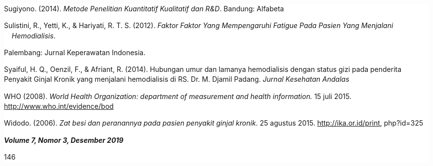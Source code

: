 <p><span class="font6">Sugiyono. (2014). </span><span class="font6" style="font-style:italic;">Metode Penelitian Kuantitatif Kualitatif dan R&amp;D</span><span class="font6">. Bandung: Alfabeta</span></p>
<p><span class="font6">Sulistini, R., Yetti, K., &amp;&nbsp;Hariyati, R. T. S. (2012). </span><span class="font6" style="font-style:italic;">Faktor Faktor Yang Mempengaruhi Fatigue Pada Pasien Yang Menjalani &nbsp;&nbsp;&nbsp;&nbsp;Hemodialisis</span><span class="font6">.</span></p>
<p><span class="font6">Palembang: Jurnal Keperawatan Indonesia.</span></p>
<p><span class="font6">Syaiful, H. Q., Oenzil, F., &amp;&nbsp;Afriant, R. (2014). Hubungan umur dan lamanya hemodialisis dengan status gizi pada penderita Penyakit Ginjal Kronik yang menjalani hemodialisis di RS. Dr. M. Djamil Padang. </span><span class="font6" style="font-style:italic;">Jurnal Kesehatan Andalas</span></p>
<p><span class="font6">WHO (2008). </span><span class="font6" style="font-style:italic;">World Health Organization: department of measurement and health information.</span><span class="font6"> 15 juli 2015. </span><a href="http://www.who.int/evidence/bod"><span class="font6" style="text-decoration:underline;">http://www.who.int/evidence/bod</span></a></p>
<p><span class="font6">Widodo. (2006). </span><span class="font6" style="font-style:italic;">Zat besi dan peranannya pada pasien penyakit ginjal kronik</span><span class="font6">. 25 agustus 2015. </span><a href="http://ika.or.id/print"><span class="font6">http://ika.or.id/print</span></a><span class="font6">, php?id=325</span></p>
<p><span class="font1" style="font-weight:bold;font-style:italic;">Volume 7, Nomor 3, </span><span class="font2" style="font-weight:bold;font-style:italic;">Desember </span><span class="font1" style="font-weight:bold;font-style:italic;">2019</span></p>
<p><span class="font3">146</span></p>